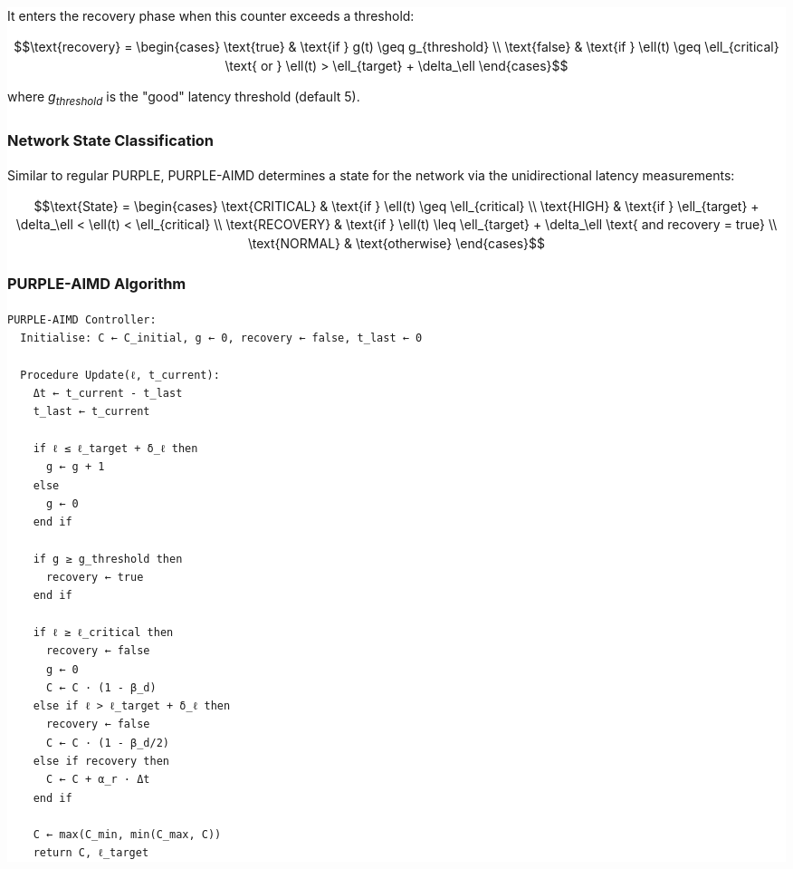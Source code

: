 It enters the recovery phase when this counter exceeds a threshold:

```math
\text{recovery} = \begin{cases}
\text{true} & \text{if } g(t) \geq g_{threshold} \\
\text{false} & \text{if } \ell(t) \geq \ell_{critical} \text{ or } \ell(t) > \ell_{target} + \delta_\ell
\end{cases}
```

where $g_{threshold}$ is the "good" latency threshold (default 5).




### Network State Classification

Similar to regular PURPLE, PURPLE-AIMD determines a state for the network via the unidirectional latency measurements:

```math
\text{State} = \begin{cases}
\text{CRITICAL} & \text{if } \ell(t) \geq \ell_{critical} \\
\text{HIGH} & \text{if } \ell_{target} + \delta_\ell < \ell(t) < \ell_{critical} \\
\text{RECOVERY} & \text{if } \ell(t) \leq \ell_{target} + \delta_\ell \text{ and recovery = true} \\
\text{NORMAL} & \text{otherwise}
\end{cases}
```

### PURPLE-AIMD Algorithm

```
PURPLE-AIMD Controller:
  Initialise: C ← C_initial, g ← 0, recovery ← false, t_last ← 0

  Procedure Update(ℓ, t_current):
    Δt ← t_current - t_last
    t_last ← t_current
    
    if ℓ ≤ ℓ_target + δ_ℓ then
      g ← g + 1
    else
      g ← 0
    end if
    
    if g ≥ g_threshold then
      recovery ← true
    end if
    
    if ℓ ≥ ℓ_critical then
      recovery ← false
      g ← 0
      C ← C · (1 - β_d)
    else if ℓ > ℓ_target + δ_ℓ then
      recovery ← false
      C ← C · (1 - β_d/2)
    else if recovery then
      C ← C + α_r · Δt
    end if
    
    C ← max(C_min, min(C_max, C))
    return C, ℓ_target
```
